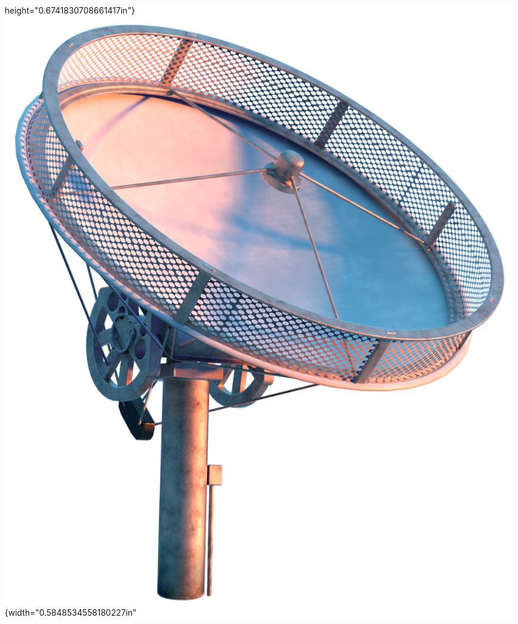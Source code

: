 height="0.6741830708661417in"}![](./62e0375ca51700e7672e4faae3915e2b00046b68.png){width="0.5848534558180227in"